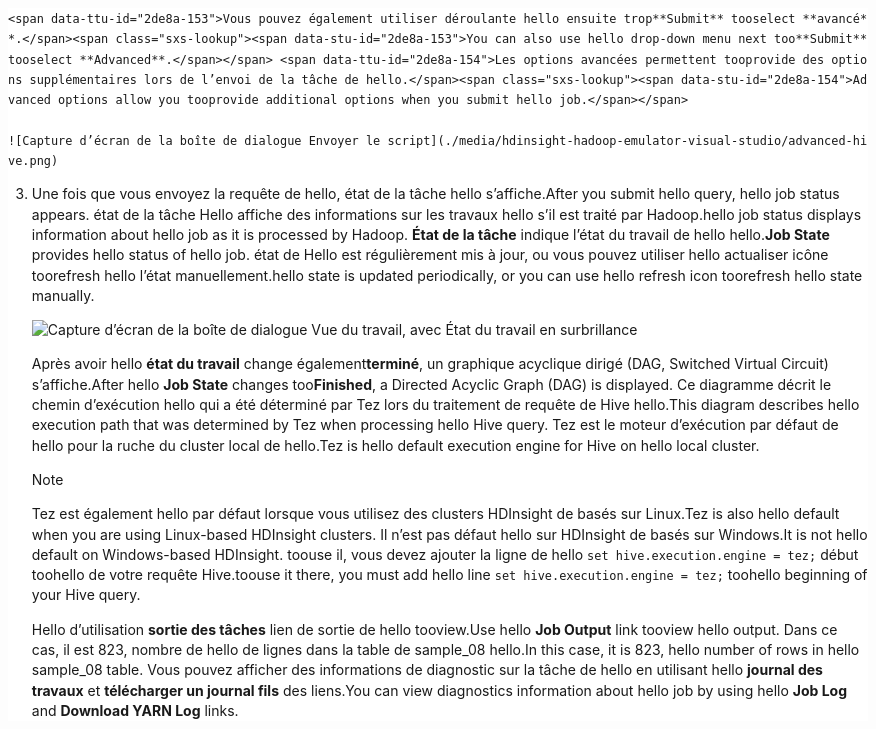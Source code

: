     <span data-ttu-id="2de8a-153">Vous pouvez également utiliser déroulante hello ensuite trop**Submit** tooselect **avancé**.</span><span class="sxs-lookup"><span data-stu-id="2de8a-153">You can also use hello drop-down menu next too**Submit** tooselect **Advanced**.</span></span> <span data-ttu-id="2de8a-154">Les options avancées permettent tooprovide des options supplémentaires lors de l’envoi de la tâche de hello.</span><span class="sxs-lookup"><span data-stu-id="2de8a-154">Advanced options allow you tooprovide additional options when you submit hello job.</span></span>

    ![Capture d’écran de la boîte de dialogue Envoyer le script](./media/hdinsight-hadoop-emulator-visual-studio/advanced-hive.png)

3. <span data-ttu-id="2de8a-156">Une fois que vous envoyez la requête de hello, état de la tâche hello s’affiche.</span><span class="sxs-lookup"><span data-stu-id="2de8a-156">After you submit hello query, hello job status appears.</span></span> <span data-ttu-id="2de8a-157">état de la tâche Hello affiche des informations sur les travaux hello s’il est traité par Hadoop.</span><span class="sxs-lookup"><span data-stu-id="2de8a-157">hello job status displays information about hello job as it is processed by Hadoop.</span></span> <span data-ttu-id="2de8a-158">**État de la tâche** indique l’état du travail de hello hello.</span><span class="sxs-lookup"><span data-stu-id="2de8a-158">**Job State** provides hello status of hello job.</span></span> <span data-ttu-id="2de8a-159">état de Hello est régulièrement mis à jour, ou vous pouvez utiliser hello actualiser icône toorefresh hello l’état manuellement.</span><span class="sxs-lookup"><span data-stu-id="2de8a-159">hello state is updated periodically, or you can use hello refresh icon toorefresh hello state manually.</span></span>

    ![Capture d’écran de la boîte de dialogue Vue du travail, avec État du travail en surbrillance](./media/hdinsight-hadoop-emulator-visual-studio/job-state.png)

    <span data-ttu-id="2de8a-161">Après avoir hello **état du travail** change également**terminé**, un graphique acyclique dirigé (DAG, Switched Virtual Circuit) s’affiche.</span><span class="sxs-lookup"><span data-stu-id="2de8a-161">After hello **Job State** changes too**Finished**, a Directed Acyclic Graph (DAG) is displayed.</span></span> <span data-ttu-id="2de8a-162">Ce diagramme décrit le chemin d’exécution hello qui a été déterminé par Tez lors du traitement de requête de Hive hello.</span><span class="sxs-lookup"><span data-stu-id="2de8a-162">This diagram describes hello execution path that was determined by Tez when processing hello Hive query.</span></span> <span data-ttu-id="2de8a-163">Tez est le moteur d’exécution par défaut de hello pour la ruche du cluster local de hello.</span><span class="sxs-lookup"><span data-stu-id="2de8a-163">Tez is hello default execution engine for Hive on hello local cluster.</span></span>

    > [!NOTE]
    > <span data-ttu-id="2de8a-164">Tez est également hello par défaut lorsque vous utilisez des clusters HDInsight de basés sur Linux.</span><span class="sxs-lookup"><span data-stu-id="2de8a-164">Tez is also hello default when you are using Linux-based HDInsight clusters.</span></span> <span data-ttu-id="2de8a-165">Il n’est pas défaut hello sur HDInsight de basés sur Windows.</span><span class="sxs-lookup"><span data-stu-id="2de8a-165">It is not hello default on Windows-based HDInsight.</span></span> <span data-ttu-id="2de8a-166">toouse il, vous devez ajouter la ligne de hello `set hive.execution.engine = tez;` début toohello de votre requête Hive.</span><span class="sxs-lookup"><span data-stu-id="2de8a-166">toouse it there, you must add hello line `set hive.execution.engine = tez;` toohello beginning of your Hive query.</span></span>

    <span data-ttu-id="2de8a-167">Hello d’utilisation **sortie des tâches** lien de sortie de hello tooview.</span><span class="sxs-lookup"><span data-stu-id="2de8a-167">Use hello **Job Output** link tooview hello output.</span></span> <span data-ttu-id="2de8a-168">Dans ce cas, il est 823, nombre de hello de lignes dans la table de sample_08 hello.</span><span class="sxs-lookup"><span data-stu-id="2de8a-168">In this case, it is 823, hello number of rows in hello sample_08 table.</span></span> <span data-ttu-id="2de8a-169">Vous pouvez afficher des informations de diagnostic sur la tâche de hello en utilisant hello **journal des travaux** et **télécharger un journal fils** des liens.</span><span class="sxs-lookup"><span data-stu-id="2de8a-169">You can view diagnostics information about hello job by using hello **Job Log** and **Download YARN Log** links.</span></span>

